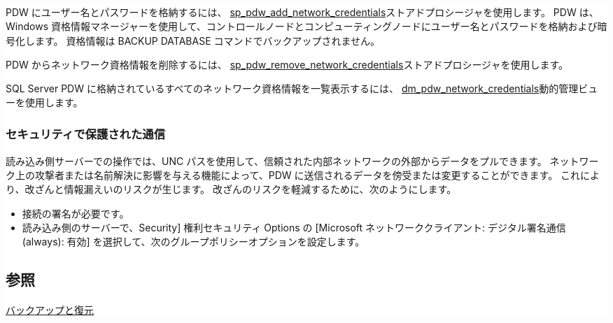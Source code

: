PDW にユーザー名とパスワードを格納するには、 [sp_pdw_add_network_credentials](../relational-databases/system-stored-procedures/sp-pdw-add-network-credentials-sql-data-warehouse.md)ストアドプロシージャを使用します。 PDW は、Windows 資格情報マネージャーを使用して、コントロールノードとコンピューティングノードにユーザー名とパスワードを格納および暗号化します。 資格情報は BACKUP DATABASE コマンドでバックアップされません。  
  
PDW からネットワーク資格情報を削除するには、 [sp_pdw_remove_network_credentials](../relational-databases/system-stored-procedures/sp-pdw-remove-network-credentials-sql-data-warehouse.md)ストアドプロシージャを使用します。  
  
SQL Server PDW に格納されているすべてのネットワーク資格情報を一覧表示するには、 [dm_pdw_network_credentials](../relational-databases/system-dynamic-management-views/sys-dm-pdw-network-credentials-transact-sql.md)動的管理ビューを使用します。  
  
### <a name="secure-communications"></a>セキュリティで保護された通信  
  
読み込み側サーバーでの操作では、UNC パスを使用して、信頼された内部ネットワークの外部からデータをプルできます。 ネットワーク上の攻撃者または名前解決に影響を与える機能によって、PDW に送信されるデータを傍受または変更することができます。 これにより、改ざんと情報漏えいのリスクが生じます。 改ざんのリスクを軽減するために、次のようにします。

- 接続の署名が必要です。 
- 読み込み側のサーバーで、Security] 権利セキュリティ Options の [Microsoft ネットワーククライアント: デジタル署名通信 (always): 有効] を選択して、次のグループポリシーオプションを設定します。  
  
## <a name="see-also"></a>参照  
[バックアップと復元](backup-and-restore-overview.md)  
  
